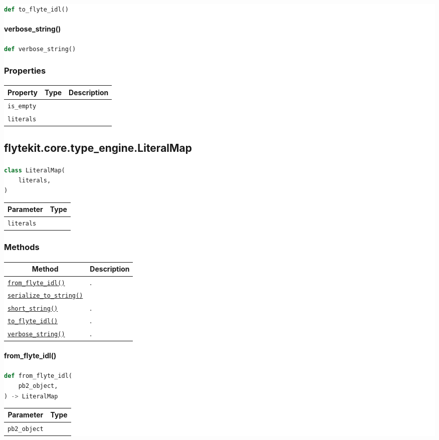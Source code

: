 ```python
def to_flyte_idl()
```
#### verbose_string()

```python
def verbose_string()
```
### Properties

| Property | Type | Description |
|-|-|-|
| `is_empty` |  |  |
| `literals` |  |  |

## flytekit.core.type_engine.LiteralMap

```python
class LiteralMap(
    literals,
)
```
| Parameter | Type |
|-|-|
| `literals` |  |

### Methods

| Method | Description |
|-|-|
| [`from_flyte_idl()`](#from_flyte_idl) | . |
| [`serialize_to_string()`](#serialize_to_string) |  |
| [`short_string()`](#short_string) | . |
| [`to_flyte_idl()`](#to_flyte_idl) | . |
| [`verbose_string()`](#verbose_string) | . |


#### from_flyte_idl()

```python
def from_flyte_idl(
    pb2_object,
) -> LiteralMap
```
| Parameter | Type |
|-|-|
| `pb2_object` |  |
